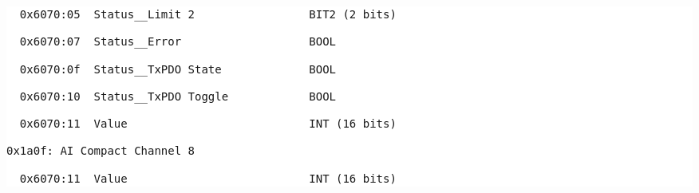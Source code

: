 <td  colspan=2 align="left"><pre>  0x6070:05  Status__Limit 2                 BIT2 (2 bits)</pre></td>
</tr>
<tr class="txpdo">
<td  colspan=2 align="left"><pre>  0x6070:07  Status__Error                   BOOL</pre></td>
</tr>
<tr class="txpdo">
<td  colspan=2 align="left"><pre>  0x6070:0f  Status__TxPDO State             BOOL</pre></td>
</tr>
<tr class="txpdo">
<td  colspan=2 align="left"><pre>  0x6070:10  Status__TxPDO Toggle            BOOL</pre></td>
</tr>
<tr class="txpdo">
<td  colspan=2 align="left"><pre>  0x6070:11  Value                           INT (16 bits)</pre></td>
</tr>
<tr class="txpdo pdosection">
<td  colspan=2 align="left"><pre>0x1a0f: AI Compact Channel 8</pre></td>
</tr>
<tr class="txpdo">
<td  colspan=2 align="left"><pre>  0x6070:11  Value                           INT (16 bits)</pre></td>
</tr>
</table>
